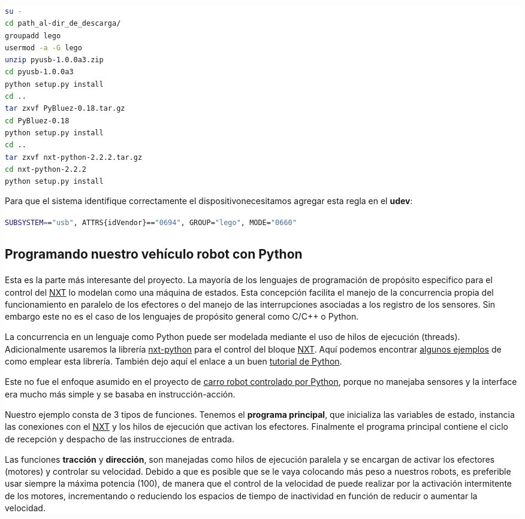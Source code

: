 ```bash
su -
cd path_al-dir_de_descarga/
groupadd lego
usermod -a -G lego
unzip pyusb-1.0.0a3.zip
cd pyusb-1.0.0a3
python setup.py install
cd ..
tar zxvf PyBluez-0.18.tar.gz
cd PyBluez-0.18
python setup.py install
cd ..
tar zxvf nxt-python-2.2.2.tar.gz
cd nxt-python-2.2.2
python setup.py install
```

Para que el sistema identifique correctamente el dispositivonecesitamos agregar esta regla en el **udev**:

```bash
SUBSYSTEM=="usb", ATTRS{idVendor}=="0694", GROUP="lego", MODE="0660"
```





## Programando nuestro vehículo robot con Python


Esta es la parte más interesante del proyecto. La mayoría de los lenguajes  de programación de propósito especifico para el control del [NXT](http://en.wikipedia.org/wiki/Lego_Mindstorms_NXT_2.0) lo modelan como una máquina de estados. Esta concepción facilita el  manejo de la concurrencia propia del funcionamiento en paralelo de los  efectores o del manejo de las interrupciones asociadas a los registro de los sensores. Sin embargo este no es el caso de los lenguajes de  propósito general como C/C++ o Python. 

La concurrencia en un lenguaje como Python puede ser modelada mediante el uso de hilos de  ejecución (threads). Adicionalmente usaremos la librería [nxt-python](http://code.google.com/p/nxt-python/) para el control del bloque [NXT](http://en.wikipedia.org/wiki/Lego_Mindstorms_NXT_2.0). Aquí podemos encontrar [algunos ejemplos](https://github.com/skorokithakis/nxt-python/tree/master/examples) de como emplear esta librería. También dejo aquí el enlace a un buen [tutorial de Python](http://mundogeek.net/tutorial-python/). 

Este no fue el enfoque asumido en el proyecto de [carro robot controlado por Python](http://192.168.0.103/index.php/robotica/52-lego-mindstorm/77-carro-robot-de-proposito-general), porque no manejaba sensores y la interface era mucho más simple y se basaba en instrucción-acción.

Nuestro ejemplo consta de 3 tipos de funciones. Tenemos el **programa principal**, que inicializa las variables de estado, instancia las conexiones con el [NXT](http://en.wikipedia.org/wiki/Lego_Mindstorms_NXT_2.0) y los hilos de ejecución que activan los efectores. Finalmente el  programa principal contiene el ciclo de recepción y despacho de las  instrucciones de entrada.

Las funciones **tracción** y **dirección**, son manejadas como hilos de ejecución paralela y se encargan de activar los efectores (motores) y controlar su velocidad. Debido a que es  posible que se le vaya colocando más peso a nuestros robots, es  preferible usar siempre la máxima potencia (100), de manera que el  control de la velocidad de puede realizar por la activación intermitente de los motores, incrementando o reduciendo los espacios de tiempo de  inactividad en función de reducir o aumentar la velocidad.
